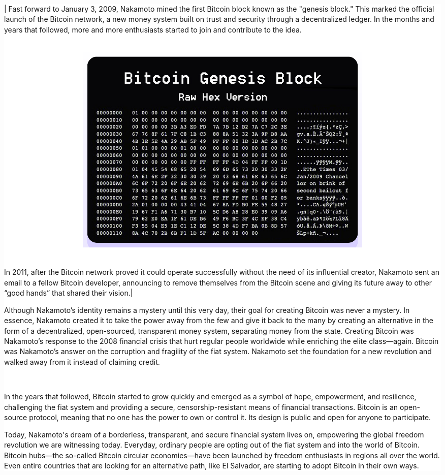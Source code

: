 | Fast forward to January 3, 2009, Nakamoto mined the first Bitcoin block known as the "genesis block." This marked the official launch of the Bitcoin network, a new money system built on trust and security through a decentralized ledger. In the months and years that followed, more and more enthusiasts started to join and contribute to the idea. <br> <br> <div><p align="center"><img src="Images/16.Chapter-6/13.Bitcoin-Genesis-Block-in-Hex-Version-v1.png" width="550"></div> <br> In 2011, after the Bitcoin network proved it could operate successfully without the need of its influential creator, Nakamoto sent an email to a fellow Bitcoin developer, announcing to remove themselves from the Bitcoin scene and giving its future away to other “good hands” that shared their vision.|


Although Nakamoto’s identity remains a mystery until this very day, their goal for creating Bitcoin was never a mystery. In essence, Nakamoto created it to take the power away from the few and give it back to the many by creating an alternative in the form of a decentralized, open-sourced, transparent money system, separating money from the state. Creating Bitcoin was Nakamoto’s response to the 2008 financial crisis that hurt regular people worldwide while enriching the elite class—again. Bitcoin was Nakamoto’s answer on the corruption and fragility of the fiat system. Nakamoto set the foundation for a new revolution and walked away from it instead of claiming credit.

<br/>

In the years that followed, Bitcoin started to grow quickly and emerged as a symbol of hope, empowerment, and resilience, challenging the fiat system and providing a secure, censorship-resistant means of financial transactions. Bitcoin is an open-source protocol, meaning that no one has the power to own or control it. Its design is public and open for anyone to participate.

Today, Nakamoto's dream of a borderless, transparent, and secure financial system lives on, empowering the global freedom revolution we are witnessing today. Everyday, ordinary people are opting out of the fiat system and into the world of Bitcoin. Bitcoin hubs—the so-called Bitcoin circular economies—have been launched by freedom enthusiasts in regions all over the world. Even entire countries that are looking for an alternative path, like El Salvador, are starting to adopt Bitcoin in their own ways.
